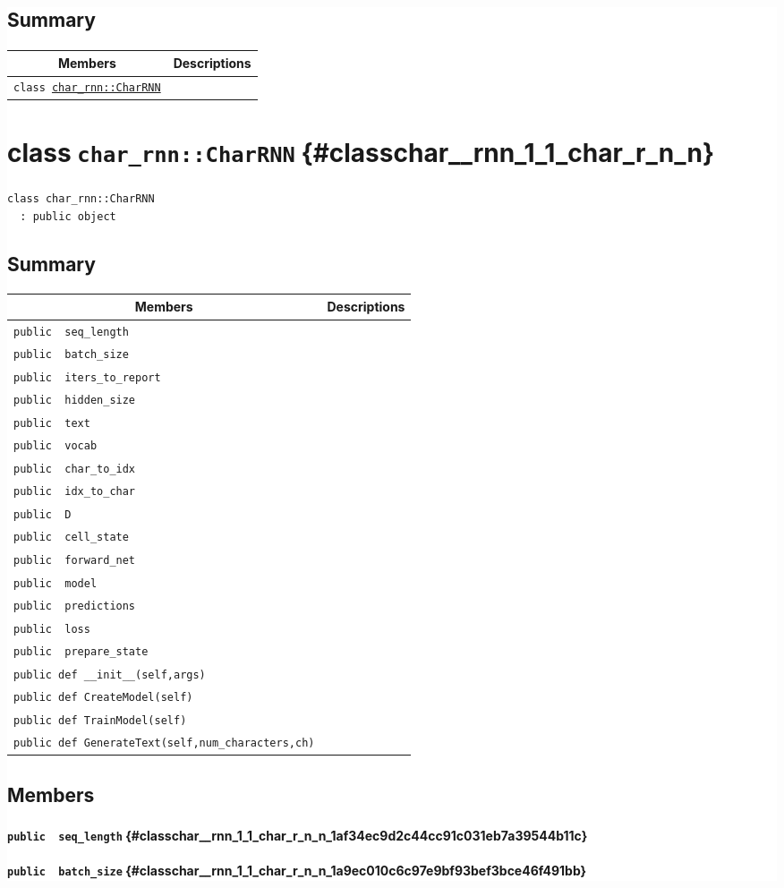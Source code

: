 

## Summary

 Members                        | Descriptions                                
--------------------------------|---------------------------------------------
`class `[`char_rnn::CharRNN`](#classchar__rnn_1_1_char_r_n_n)    |
# class `char_rnn::CharRNN` {#classchar__rnn_1_1_char_r_n_n}

```
class char_rnn::CharRNN
  : public object
```  





## Summary

 Members                        | Descriptions                                
--------------------------------|---------------------------------------------
`public  seq_length` |
`public  batch_size` |
`public  iters_to_report` |
`public  hidden_size` |
`public  text` |
`public  vocab` |
`public  char_to_idx` |
`public  idx_to_char` |
`public  D` |
`public  cell_state` |
`public  forward_net` |
`public  model` |
`public  predictions` |
`public  loss` |
`public  prepare_state` |
`public def __init__(self,args)` |
`public def CreateModel(self)` |
`public def TrainModel(self)` |
`public def GenerateText(self,num_characters,ch)` |

## Members

#### `public  seq_length` {#classchar__rnn_1_1_char_r_n_n_1af34ec9d2c44cc91c031eb7a39544b11c}





#### `public  batch_size` {#classchar__rnn_1_1_char_r_n_n_1a9ec010c6c97e9bf93bef3bce46f491bb}

